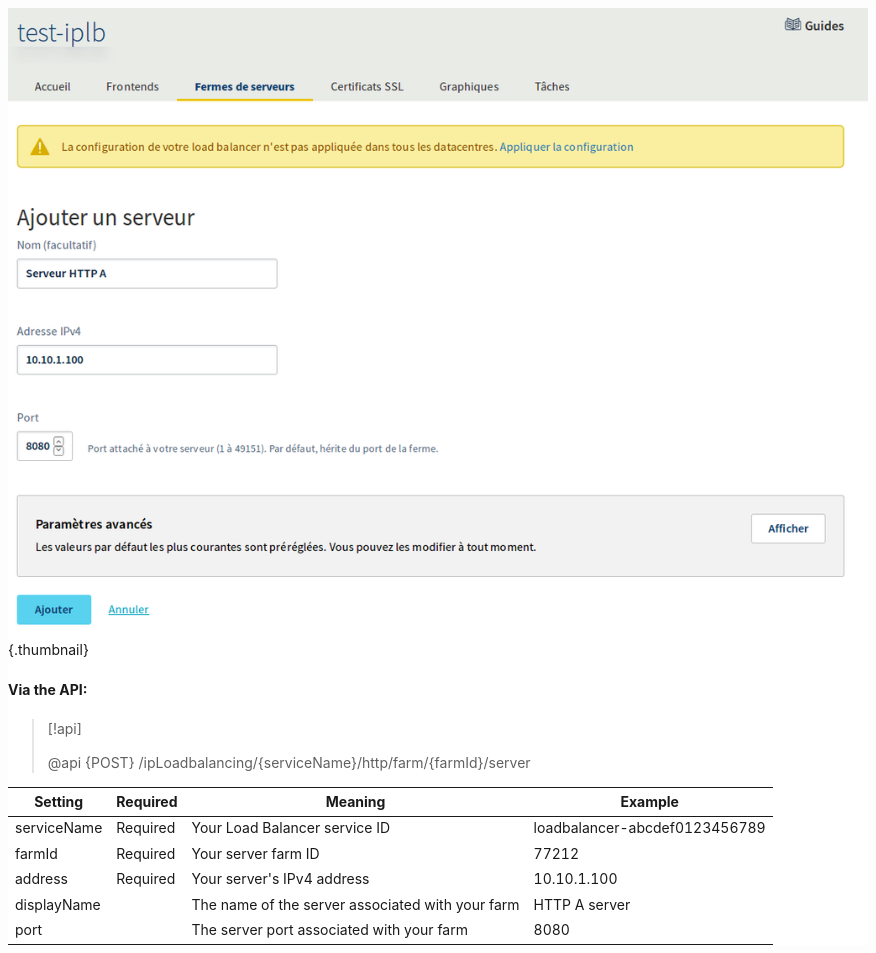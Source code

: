 

![Enter the HTTP A server’s configuration](images/server1.png){.thumbnail}


#### Via the API:

> [!api]
>
> @api {POST} /ipLoadbalancing/{serviceName}/http/farm/{farmId}/server
> 

|Setting|Required|Meaning|Example|
|---|---|---|---|
|serviceName|Required|Your Load Balancer service ID|loadbalancer-abcdef0123456789|
|farmId|Required|Your server farm ID|77212|
|address|Required|Your server's IPv4 address|10.10.1.100|
|displayName||The name of the server associated with your farm|HTTP A server|
|port||The server port associated with your farm|8080|
